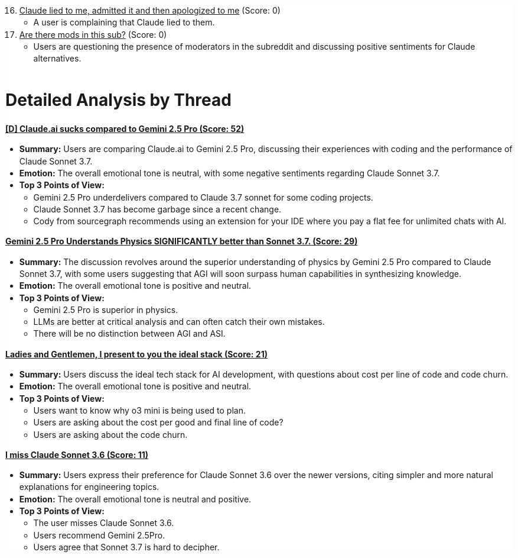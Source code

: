 16. [Claude lied to me, admitted it and then apologized to me](https://www.reddit.com/r/ClaudeAI/comments/1jl5tqb/claude_lied_to_me_admitted_it_and_then_apologized/) (Score: 0)
    *   A user is complaining that Claude lied to them.
17. [Are there mods in this sub?](https://www.reddit.com/r/ClaudeAI/comments/1jlbpts/are_there_mods_in_this_sub/) (Score: 0)
    *   Users are questioning the presence of moderators in the subreddit and discussing positive sentiments for Claude alternatives.

# Detailed Analysis by Thread
**[[D] Claude.ai sucks compared to Gemini 2.5 Pro (Score: 52)](https://www.reddit.com/r/ClaudeAI/comments/1jl61g5/claudeai_sucks_compared_to_gemini_25_pro/)**
*  **Summary:** Users are comparing Claude.ai to Gemini 2.5 Pro, discussing their experiences with coding and the performance of Claude Sonnet 3.7.
*  **Emotion:** The overall emotional tone is neutral, with some negative sentiments regarding Claude Sonnet 3.7.
*  **Top 3 Points of View:**
    *   Gemini 2.5 Pro underdelivers compared to Claude 3.7 sonnet for some coding projects.
    *   Claude Sonnet 3.7 has become garbage since a recent change.
    *   Cody from sourcegraph recommends using an extension for your IDE where you pay a flat fee for unlimited chats with AI.

**[Gemini 2.5 Pro Understands Physics **SIGNIFICANTLY** better than Sonnet 3.7. (Score: 29)](https://www.reddit.com/r/ClaudeAI/comments/1jl7xfd/gemini_25_pro_understands_physics_significantly/)**
*  **Summary:** The discussion revolves around the superior understanding of physics by Gemini 2.5 Pro compared to Claude Sonnet 3.7, with some users suggesting that AGI will soon surpass human capabilities in synthesizing knowledge.
*  **Emotion:** The overall emotional tone is positive and neutral.
*  **Top 3 Points of View:**
    *   Gemini 2.5 Pro is superior in physics.
    *   LLMs are better at critical analysis and can often catch their own mistakes.
    *   There will be no distinction between AGI and ASI.

**[Ladies and Gentlemen, I present to you the ideal stack (Score: 21)](https://www.reddit.com/r/ClaudeAI/comments/1jl62wu/ladies_and_gentlemen_i_present_to_you_the_ideal/)**
*  **Summary:** Users discuss the ideal tech stack for AI development, with questions about cost per line of code and code churn.
*  **Emotion:** The overall emotional tone is positive and neutral.
*  **Top 3 Points of View:**
    *   Users want to know why o3 mini is being used to plan.
    *   Users are asking about the cost per good and final line of code?
    *   Users are asking about the code churn.

**[I miss Claude Sonnet 3.6 (Score: 11)](https://www.reddit.com/r/ClaudeAI/comments/1jl9qv2/i_miss_claude_sonnet_36/)**
*  **Summary:** Users express their preference for Claude Sonnet 3.6 over the newer versions, citing simpler and more natural explanations for engineering topics.
*  **Emotion:** The overall emotional tone is neutral and positive.
*  **Top 3 Points of View:**
    *   The user misses Claude Sonnet 3.6.
    *   Users recommend Gemini 2.5Pro.
    *   Users agree that Sonnet 3.7 is hard to decipher.
